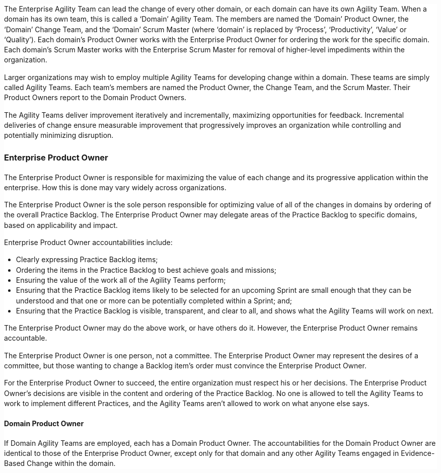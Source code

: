 <p>The Enterprise Agility Team can lead the change of every other domain, or each domain can have its own Agility Team. When a domain has its own team, this is called a ‘Domain’ Agility Team. The members are named the ‘Domain’ Product Owner, the ‘Domain’ Change Team, and the ‘Domain’ Scrum Master (where ‘domain’ is replaced by ‘Process’, ‘Productivity’, ‘Value’ or ‘Quality’). Each domain’s Product Owner works with the Enterprise Product Owner for ordering the work for the specific domain. Each domain’s Scrum Master works with the Enterprise Scrum Master for removal of higher-level impediments within the organization.</p>

<p>Larger organizations may wish to employ multiple Agility Teams for developing change within a domain. These teams are simply called Agility Teams. Each team’s members are named the Product Owner, the Change Team, and the Scrum Master. Their Product Owners report to the Domain Product Owners.</p>

<p>The Agility Teams deliver improvement iteratively and incrementally, maximizing opportunities for feedback. Incremental deliveries of change ensure measurable improvement that progressively improves an organization while controlling and potentially minimizing disruption.</p>

<h3 id="h-enterprise-product-owner">Enterprise Product Owner</h3>

<p>The Enterprise Product Owner is responsible for maximizing the value of each change and its progressive application within the enterprise. How this is done may vary widely across organizations.</p>

<p>The Enterprise Product Owner is the sole person responsible for optimizing value of all of the changes in domains by ordering of the overall Practice Backlog. The Enterprise Product Owner may delegate areas of the Practice Backlog to specific domains, based on applicability and impact.</p>

<p>Enterprise Product Owner accountabilities include:</p>

<ul>
<li>Clearly expressing Practice Backlog items;</li>
<li>Ordering the items in the Practice Backlog to best achieve goals and missions;</li>
<li>Ensuring the value of the work all of the Agility Teams perform;</li>
<li>Ensuring that the Practice Backlog items likely to be selected for an upcoming Sprint are small enough that they can be understood and that one or more can be potentially completed within a Sprint; and;</li>
<li>Ensuring that the Practice Backlog is visible, transparent, and clear to all, and shows what the Agility Teams will work on next.</li>
</ul>

<p>The Enterprise Product Owner may do the above work, or have others do it. However, the Enterprise Product Owner remains accountable.</p>

<p>The Enterprise Product Owner is one person, not a committee. The Enterprise Product Owner may represent the desires of a committee, but those wanting to change a Backlog item’s order must convince the Enterprise Product Owner.</p>

<p>For the Enterprise Product Owner to succeed, the entire organization must respect his or her decisions. The Enterprise Product Owner’s decisions are visible in the content and ordering of the Practice Backlog. No one is allowed to tell the Agility Teams to work to implement different Practices, and the Agility Teams aren’t allowed to work on what anyone else says.</p>

<h4 id="h-domain-product-owner">Domain Product Owner</h4>

<p>If Domain Agility Teams are employed, each has a Domain Product Owner. The accountabilities for the Domain Product Owner are identical to those of the Enterprise Product Owner, except only for that domain and any other Agility Teams engaged in Evidence-Based Change within the domain.</p>
